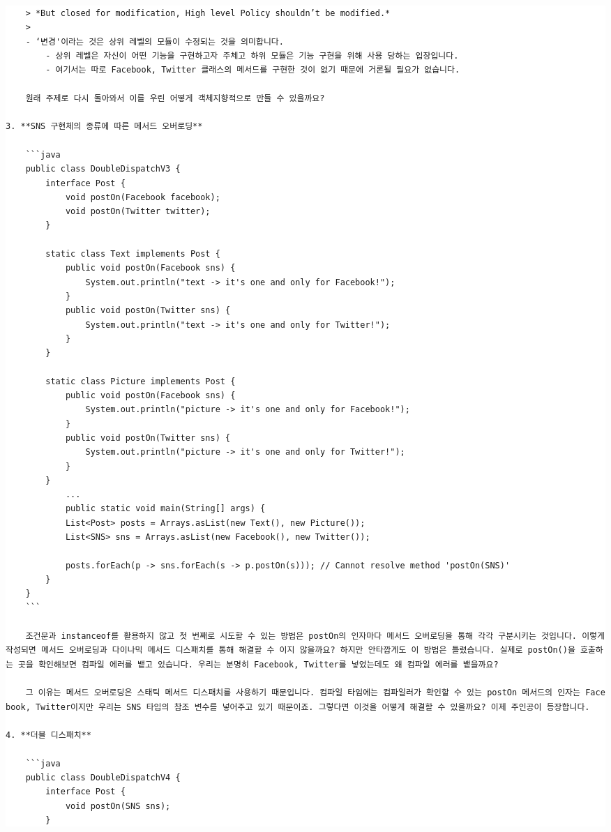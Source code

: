         > *But closed for modification, High level Policy shouldn’t be modified.*
        > 
        - ‘변경'이라는 것은 상위 레벨의 모듈이 수정되는 것을 의미합니다.
            - 상위 레벨은 자신이 어떤 기능을 구현하고자 주체고 하위 모듈은 기능 구현을 위해 사용 당하는 입장입니다.
            - 여기서는 따로 Facebook, Twitter 클래스의 메서드를 구현한 것이 없기 때문에 거론될 필요가 없습니다.
        
        원래 주제로 다시 돌아와서 이를 우린 어떻게 객체지향적으로 만들 수 있을까요?  
        
    3. **SNS 구현체의 종류에 따른 메서드 오버로딩**
        
        ```java
        public class DoubleDispatchV3 {
            interface Post {
                void postOn(Facebook facebook);
                void postOn(Twitter twitter);
            }
        
            static class Text implements Post {
                public void postOn(Facebook sns) {
                    System.out.println("text -> it's one and only for Facebook!");
                }
                public void postOn(Twitter sns) {
                    System.out.println("text -> it's one and only for Twitter!");
                }
            }
        
            static class Picture implements Post {
                public void postOn(Facebook sns) {
                    System.out.println("picture -> it's one and only for Facebook!");
                }
                public void postOn(Twitter sns) {
                    System.out.println("picture -> it's one and only for Twitter!");
                }
            }
        		...
        		public static void main(String[] args) {
                List<Post> posts = Arrays.asList(new Text(), new Picture());
                List<SNS> sns = Arrays.asList(new Facebook(), new Twitter());
        
                posts.forEach(p -> sns.forEach(s -> p.postOn(s))); // Cannot resolve method 'postOn(SNS)'
            }
        }
        ```
        
        조건문과 instanceof를 활용하지 않고 첫 번째로 시도할 수 있는 방법은 postOn의 인자마다 메서드 오버로딩을 통해 각각 구분시키는 것입니다. 이렇게 작성되면 메서드 오버로딩과 다이나믹 메서드 디스패치를 통해 해결할 수 이지 않을까요? 하지만 안타깝게도 이 방법은 틀렸습니다. 실제로 postOn()을 호출하는 곳을 확인해보면 컴파일 에러를 뱉고 있습니다. 우리는 분명히 Facebook, Twitter를 넣었는데도 왜 컴파일 에러를 뱉을까요? 
        
        그 이유는 메서드 오버로딩은 스태틱 메서드 디스패치를 사용하기 때문입니다. 컴파일 타임에는 컴파일러가 확인할 수 있는 postOn 메서드의 인자는 Facebook, Twitter이지만 우리는 SNS 타입의 참조 변수를 넣어주고 있기 때문이죠. 그렇다면 이것을 어떻게 해결할 수 있을까요? 이제 주인공이 등장합니다.
        
    4. **더블 디스패치**
        
        ```java
        public class DoubleDispatchV4 {
            interface Post {
                void postOn(SNS sns);
            }
        